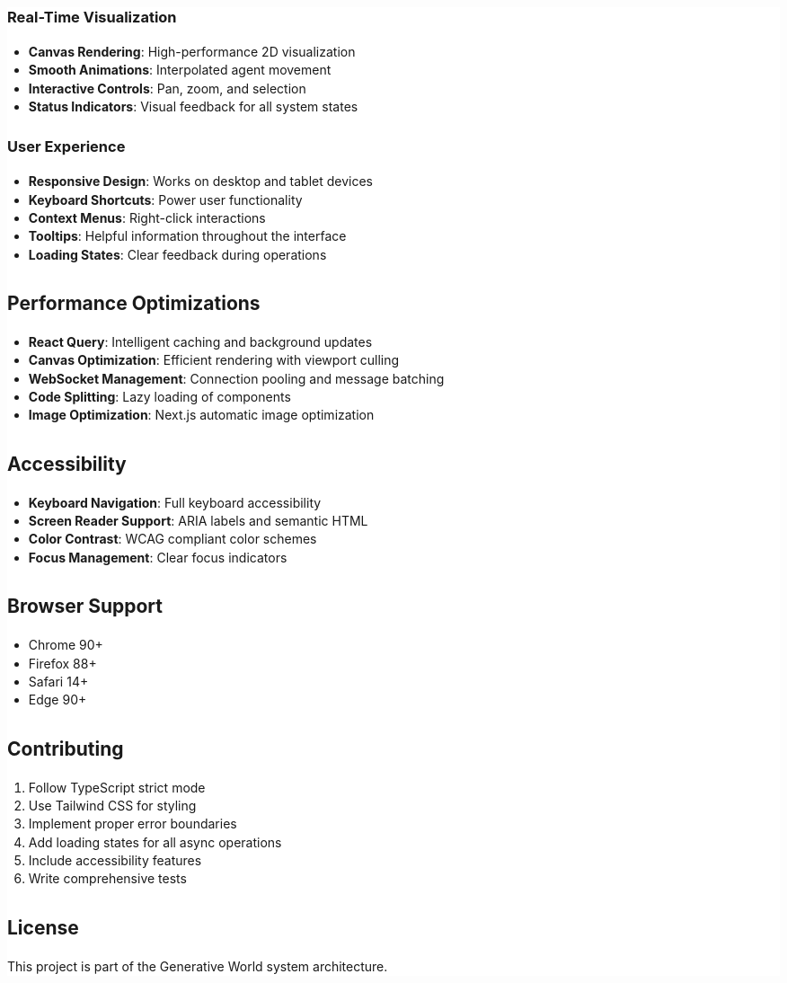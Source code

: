### Real-Time Visualization
- **Canvas Rendering**: High-performance 2D visualization
- **Smooth Animations**: Interpolated agent movement
- **Interactive Controls**: Pan, zoom, and selection
- **Status Indicators**: Visual feedback for all system states

### User Experience
- **Responsive Design**: Works on desktop and tablet devices
- **Keyboard Shortcuts**: Power user functionality
- **Context Menus**: Right-click interactions
- **Tooltips**: Helpful information throughout the interface
- **Loading States**: Clear feedback during operations

## Performance Optimizations

- **React Query**: Intelligent caching and background updates
- **Canvas Optimization**: Efficient rendering with viewport culling
- **WebSocket Management**: Connection pooling and message batching
- **Code Splitting**: Lazy loading of components
- **Image Optimization**: Next.js automatic image optimization

## Accessibility

- **Keyboard Navigation**: Full keyboard accessibility
- **Screen Reader Support**: ARIA labels and semantic HTML
- **Color Contrast**: WCAG compliant color schemes
- **Focus Management**: Clear focus indicators

## Browser Support

- Chrome 90+
- Firefox 88+
- Safari 14+
- Edge 90+

## Contributing

1. Follow TypeScript strict mode
2. Use Tailwind CSS for styling
3. Implement proper error boundaries
4. Add loading states for all async operations
5. Include accessibility features
6. Write comprehensive tests

## License

This project is part of the Generative World system architecture.
